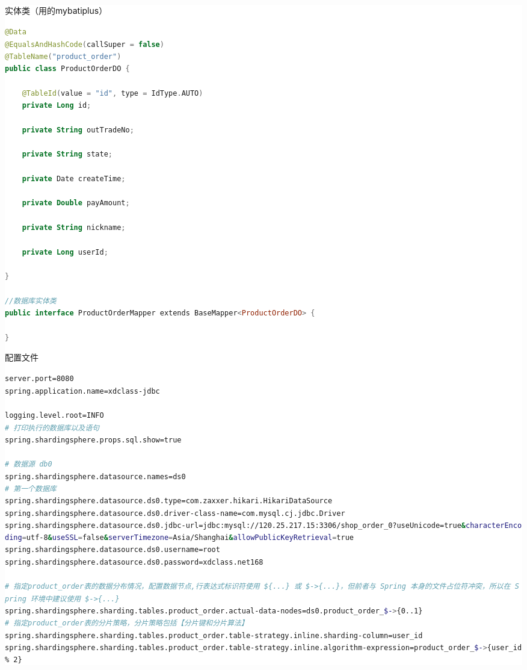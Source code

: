 实体类（用的mybatiplus）

```kotlin
@Data
@EqualsAndHashCode(callSuper = false)
@TableName("product_order")
public class ProductOrderDO {

    @TableId(value = "id", type = IdType.AUTO)
    private Long id;

    private String outTradeNo;

    private String state;

    private Date createTime;

    private Double payAmount;

    private String nickname;

    private Long userId;

}

//数据库实体类
public interface ProductOrderMapper extends BaseMapper<ProductOrderDO> {

}
```

配置文件

```bash
server.port=8080
spring.application.name=xdclass-jdbc

logging.level.root=INFO
# 打印执行的数据库以及语句
spring.shardingsphere.props.sql.show=true

# 数据源 db0
spring.shardingsphere.datasource.names=ds0
# 第一个数据库
spring.shardingsphere.datasource.ds0.type=com.zaxxer.hikari.HikariDataSource
spring.shardingsphere.datasource.ds0.driver-class-name=com.mysql.cj.jdbc.Driver
spring.shardingsphere.datasource.ds0.jdbc-url=jdbc:mysql://120.25.217.15:3306/shop_order_0?useUnicode=true&characterEncoding=utf-8&useSSL=false&serverTimezone=Asia/Shanghai&allowPublicKeyRetrieval=true
spring.shardingsphere.datasource.ds0.username=root
spring.shardingsphere.datasource.ds0.password=xdclass.net168

# 指定product_order表的数据分布情况，配置数据节点,行表达式标识符使用 ${...} 或 $->{...}，但前者与 Spring 本身的文件占位符冲突，所以在 Spring 环境中建议使用 $->{...}
spring.shardingsphere.sharding.tables.product_order.actual-data-nodes=ds0.product_order_$->{0..1}
# 指定product_order表的分片策略，分片策略包括【分片键和分片算法】 
spring.shardingsphere.sharding.tables.product_order.table-strategy.inline.sharding-column=user_id
spring.shardingsphere.sharding.tables.product_order.table-strategy.inline.algorithm-expression=product_order_$->{user_id % 2}
```
